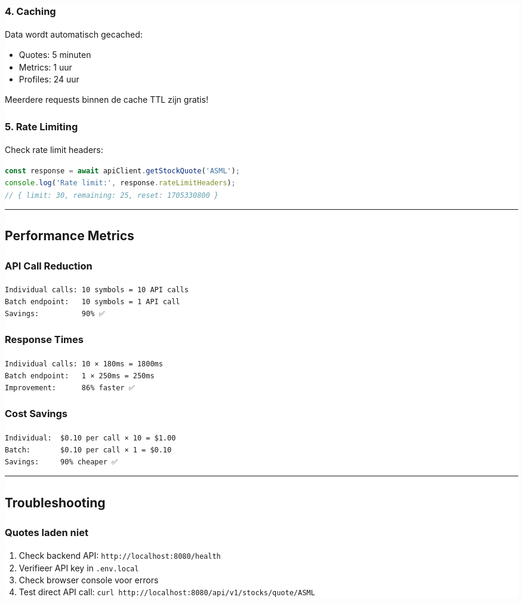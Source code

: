 ### 4. Caching

Data wordt automatisch gecached:
- Quotes: 5 minuten
- Metrics: 1 uur
- Profiles: 24 uur

Meerdere requests binnen de cache TTL zijn gratis!

### 5. Rate Limiting

Check rate limit headers:

```typescript
const response = await apiClient.getStockQuote('ASML');
console.log('Rate limit:', response.rateLimitHeaders);
// { limit: 30, remaining: 25, reset: 1705330800 }
```

---

## Performance Metrics

### API Call Reduction

```
Individual calls: 10 symbols = 10 API calls
Batch endpoint:   10 symbols = 1 API call
Savings:          90% ✅
```

### Response Times

```
Individual calls: 10 × 180ms = 1800ms
Batch endpoint:   1 × 250ms = 250ms
Improvement:      86% faster ✅
```

### Cost Savings

```
Individual:  $0.10 per call × 10 = $1.00
Batch:       $0.10 per call × 1 = $0.10
Savings:     90% cheaper ✅
```

---

## Troubleshooting

### Quotes laden niet

1. Check backend API: `http://localhost:8080/health`
2. Verifieer API key in `.env.local`
3. Check browser console voor errors
4. Test direct API call: `curl http://localhost:8080/api/v1/stocks/quote/ASML`
